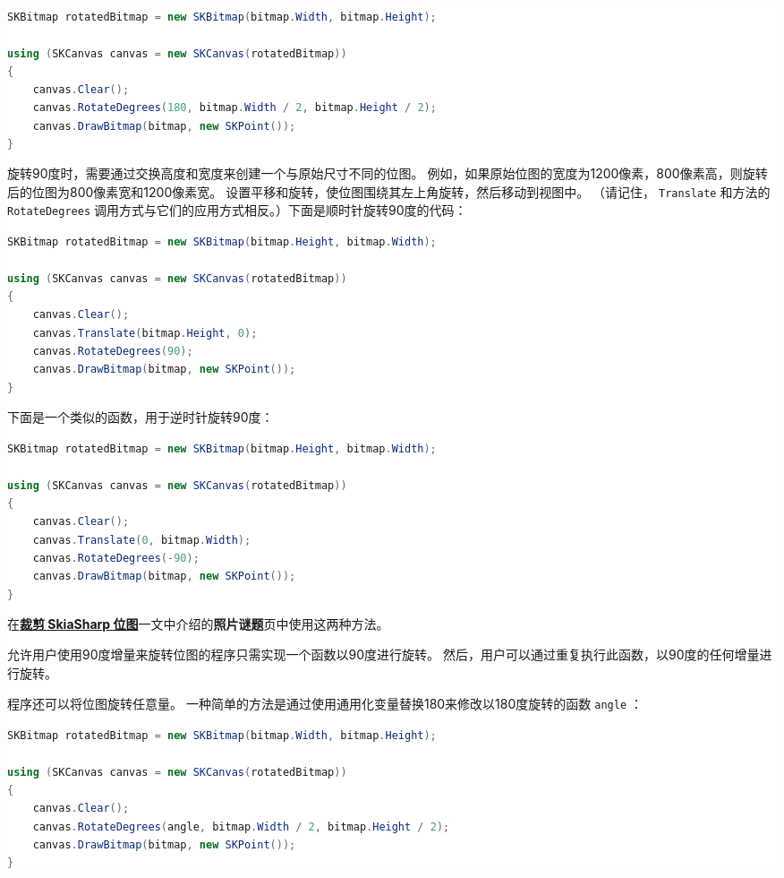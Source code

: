 ```csharp
SKBitmap rotatedBitmap = new SKBitmap(bitmap.Width, bitmap.Height);

using (SKCanvas canvas = new SKCanvas(rotatedBitmap))
{
    canvas.Clear();
    canvas.RotateDegrees(180, bitmap.Width / 2, bitmap.Height / 2);
    canvas.DrawBitmap(bitmap, new SKPoint());
}
```

旋转90度时，需要通过交换高度和宽度来创建一个与原始尺寸不同的位图。 例如，如果原始位图的宽度为1200像素，800像素高，则旋转后的位图为800像素宽和1200像素宽。 设置平移和旋转，使位图围绕其左上角旋转，然后移动到视图中。 （请记住， `Translate` 和方法的 `RotateDegrees` 调用方式与它们的应用方式相反。）下面是顺时针旋转90度的代码：

```csharp
SKBitmap rotatedBitmap = new SKBitmap(bitmap.Height, bitmap.Width);

using (SKCanvas canvas = new SKCanvas(rotatedBitmap))
{
    canvas.Clear();
    canvas.Translate(bitmap.Height, 0);
    canvas.RotateDegrees(90);
    canvas.DrawBitmap(bitmap, new SKPoint());
}
```

下面是一个类似的函数，用于逆时针旋转90度：

```csharp
SKBitmap rotatedBitmap = new SKBitmap(bitmap.Height, bitmap.Width);

using (SKCanvas canvas = new SKCanvas(rotatedBitmap))
{
    canvas.Clear();
    canvas.Translate(0, bitmap.Width);
    canvas.RotateDegrees(-90);
    canvas.DrawBitmap(bitmap, new SKPoint());
}
```

在[**裁剪 SkiaSharp 位图**](cropping.md#cropping-skiasharp-bitmaps)一文中介绍的**照片谜题**页中使用这两种方法。

允许用户使用90度增量来旋转位图的程序只需实现一个函数以90度进行旋转。 然后，用户可以通过重复执行此函数，以90度的任何增量进行旋转。

程序还可以将位图旋转任意量。 一种简单的方法是通过使用通用化变量替换180来修改以180度旋转的函数 `angle` ：

```csharp
SKBitmap rotatedBitmap = new SKBitmap(bitmap.Width, bitmap.Height);

using (SKCanvas canvas = new SKCanvas(rotatedBitmap))
{
    canvas.Clear();
    canvas.RotateDegrees(angle, bitmap.Width / 2, bitmap.Height / 2);
    canvas.DrawBitmap(bitmap, new SKPoint());
}
```

